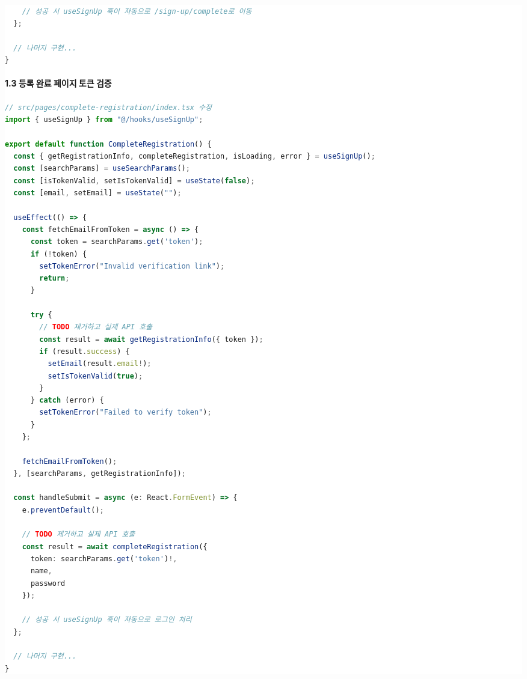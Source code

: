 ```typescript
    // 성공 시 useSignUp 훅이 자동으로 /sign-up/complete로 이동
  };
  
  // 나머지 구현...
}
```

#### 1.3 등록 완료 페이지 토큰 검증
```typescript
// src/pages/complete-registration/index.tsx 수정
import { useSignUp } from "@/hooks/useSignUp";

export default function CompleteRegistration() {
  const { getRegistrationInfo, completeRegistration, isLoading, error } = useSignUp();
  const [searchParams] = useSearchParams();
  const [isTokenValid, setIsTokenValid] = useState(false);
  const [email, setEmail] = useState("");
  
  useEffect(() => {
    const fetchEmailFromToken = async () => {
      const token = searchParams.get('token');
      if (!token) {
        setTokenError("Invalid verification link");
        return;
      }
      
      try {
        // TODO 제거하고 실제 API 호출
        const result = await getRegistrationInfo({ token });
        if (result.success) {
          setEmail(result.email!);
          setIsTokenValid(true);
        }
      } catch (error) {
        setTokenError("Failed to verify token");
      }
    };
    
    fetchEmailFromToken();
  }, [searchParams, getRegistrationInfo]);
  
  const handleSubmit = async (e: React.FormEvent) => {
    e.preventDefault();
    
    // TODO 제거하고 실제 API 호출
    const result = await completeRegistration({
      token: searchParams.get('token')!,
      name,
      password
    });
    
    // 성공 시 useSignUp 훅이 자동으로 로그인 처리
  };
  
  // 나머지 구현...
}
```
